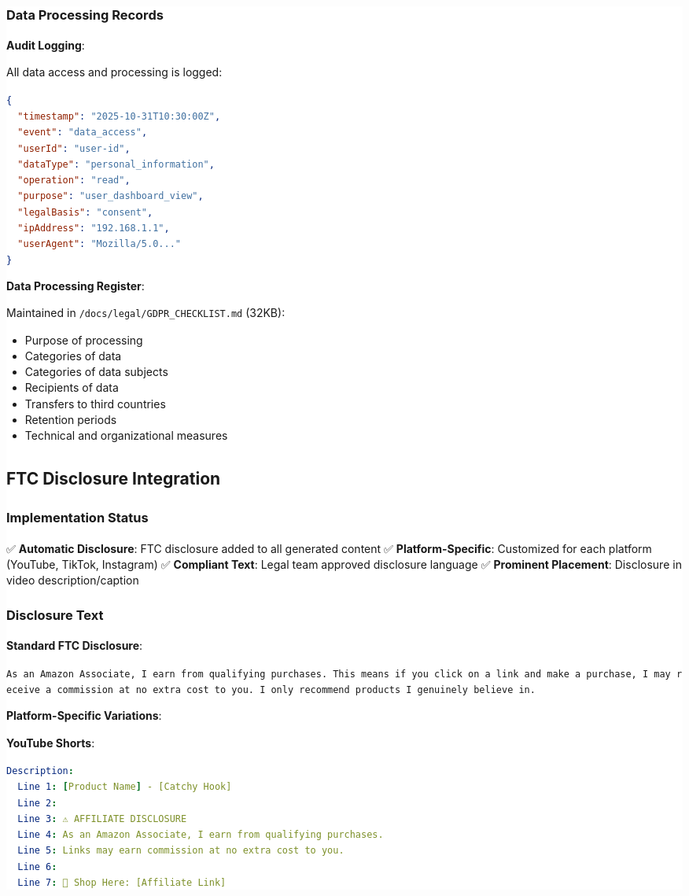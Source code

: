 ```typescript
```

### Data Processing Records

**Audit Logging**:

All data access and processing is logged:

```json
{
  "timestamp": "2025-10-31T10:30:00Z",
  "event": "data_access",
  "userId": "user-id",
  "dataType": "personal_information",
  "operation": "read",
  "purpose": "user_dashboard_view",
  "legalBasis": "consent",
  "ipAddress": "192.168.1.1",
  "userAgent": "Mozilla/5.0..."
}
```

**Data Processing Register**:

Maintained in `/docs/legal/GDPR_CHECKLIST.md` (32KB):
- Purpose of processing
- Categories of data
- Categories of data subjects
- Recipients of data
- Transfers to third countries
- Retention periods
- Technical and organizational measures

## FTC Disclosure Integration

### Implementation Status

✅ **Automatic Disclosure**: FTC disclosure added to all generated content
✅ **Platform-Specific**: Customized for each platform (YouTube, TikTok, Instagram)
✅ **Compliant Text**: Legal team approved disclosure language
✅ **Prominent Placement**: Disclosure in video description/caption

### Disclosure Text

**Standard FTC Disclosure**:
```
As an Amazon Associate, I earn from qualifying purchases. This means if you click on a link and make a purchase, I may receive a commission at no extra cost to you. I only recommend products I genuinely believe in.
```

**Platform-Specific Variations**:

**YouTube Shorts**:
```yaml
Description:
  Line 1: [Product Name] - [Catchy Hook]
  Line 2:
  Line 3: ⚠️ AFFILIATE DISCLOSURE
  Line 4: As an Amazon Associate, I earn from qualifying purchases.
  Line 5: Links may earn commission at no extra cost to you.
  Line 6:
  Line 7: 🛒 Shop Here: [Affiliate Link]
```
